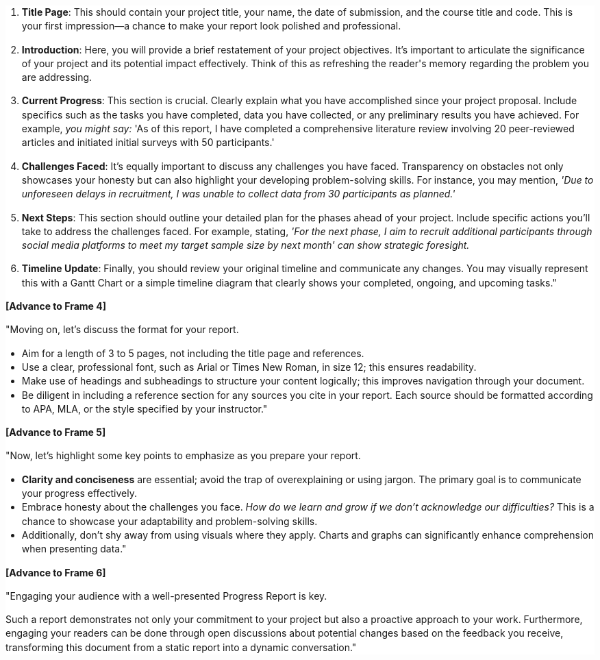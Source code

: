 1. **Title Page**: This should contain your project title, your name, the date of submission, and the course title and code. This is your first impression—a chance to make your report look polished and professional.

2. **Introduction**: Here, you will provide a brief restatement of your project objectives. It’s important to articulate the significance of your project and its potential impact effectively. Think of this as refreshing the reader's memory regarding the problem you are addressing.

3. **Current Progress**: This section is crucial. Clearly explain what you have accomplished since your project proposal. Include specifics such as the tasks you have completed, data you have collected, or any preliminary results you have achieved. For example, *you might say:* 'As of this report, I have completed a comprehensive literature review involving 20 peer-reviewed articles and initiated initial surveys with 50 participants.' 

4. **Challenges Faced**: It’s equally important to discuss any challenges you have faced. Transparency on obstacles not only showcases your honesty but can also highlight your developing problem-solving skills. For instance, you may mention, *'Due to unforeseen delays in recruitment, I was unable to collect data from 30 participants as planned.'*

5. **Next Steps**: This section should outline your detailed plan for the phases ahead of your project. Include specific actions you’ll take to address the challenges faced. For example, stating, *'For the next phase, I aim to recruit additional participants through social media platforms to meet my target sample size by next month' can show strategic foresight.*

6. **Timeline Update**: Finally, you should review your original timeline and communicate any changes. You may visually represent this with a Gantt Chart or a simple timeline diagram that clearly shows your completed, ongoing, and upcoming tasks."

**[Advance to Frame 4]**

"Moving on, let’s discuss the format for your report. 

- Aim for a length of 3 to 5 pages, not including the title page and references. 
- Use a clear, professional font, such as Arial or Times New Roman, in size 12; this ensures readability.
- Make use of headings and subheadings to structure your content logically; this improves navigation through your document.
- Be diligent in including a reference section for any sources you cite in your report. Each source should be formatted according to APA, MLA, or the style specified by your instructor."

**[Advance to Frame 5]**

"Now, let’s highlight some key points to emphasize as you prepare your report.

- **Clarity and conciseness** are essential; avoid the trap of overexplaining or using jargon. The primary goal is to communicate your progress effectively.
- Embrace honesty about the challenges you face. *How do we learn and grow if we don’t acknowledge our difficulties?* This is a chance to showcase your adaptability and problem-solving skills.
- Additionally, don’t shy away from using visuals where they apply. Charts and graphs can significantly enhance comprehension when presenting data."

**[Advance to Frame 6]**

"Engaging your audience with a well-presented Progress Report is key. 

Such a report demonstrates not only your commitment to your project but also a proactive approach to your work. Furthermore, engaging your readers can be done through open discussions about potential changes based on the feedback you receive, transforming this document from a static report into a dynamic conversation."
